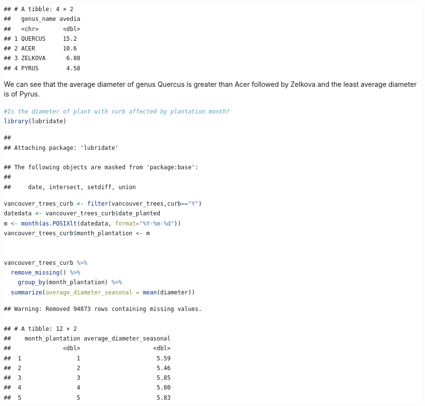     ## # A tibble: 4 × 2
    ##   genus_name avedia
    ##   <chr>       <dbl>
    ## 1 QUERCUS     15.2 
    ## 2 ACER        10.6 
    ## 3 ZELKOVA      6.88
    ## 4 PYRUS        4.58

We can see that the average diameter of genus Quercus is greater than
Acer followed by Zelkova and the least average diameter is of Pyrus.

``` r
#Is the diameter of plant with curb affected by plantation month?
library(lubridate)
```

    ## 
    ## Attaching package: 'lubridate'

    ## The following objects are masked from 'package:base':
    ## 
    ##     date, intersect, setdiff, union

``` r
vancouver_trees_curb <- filter(vancouver_trees,curb=="Y")
datedata <- vancouver_trees_curb$date_planted
m <- month(as.POSIXlt(datedata, format="%Y-%m-%d"))
vancouver_trees_curb$month_plantation <- m


vancouver_trees_curb %>%
  remove_missing() %>%
    group_by(month_plantation) %>%
  summarize(average_diameter_seasonal = mean(diameter))
```

    ## Warning: Removed 94873 rows containing missing values.

    ## # A tibble: 12 × 2
    ##    month_plantation average_diameter_seasonal
    ##               <dbl>                     <dbl>
    ##  1                1                      5.59
    ##  2                2                      5.46
    ##  3                3                      5.85
    ##  4                4                      5.80
    ##  5                5                      5.83